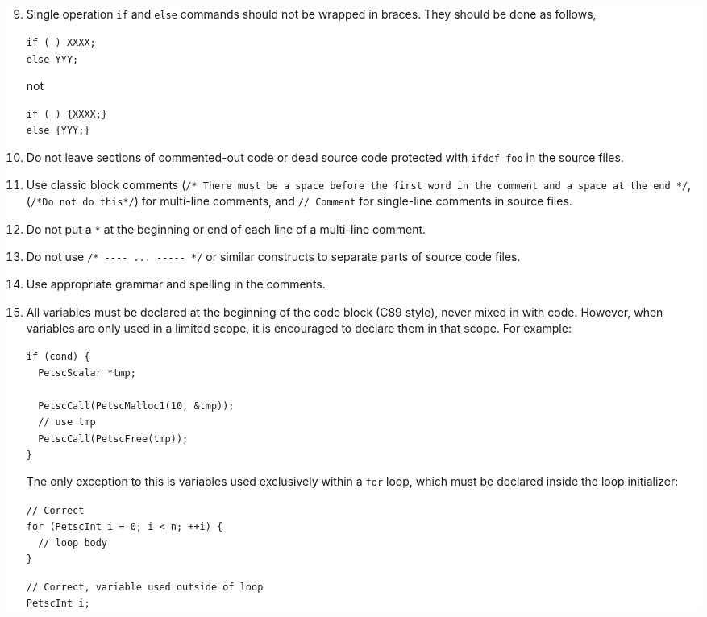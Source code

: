 09. Single operation `if` and `else` commands should not be wrapped in braces. They should be done as follows,

    ```
    if ( ) XXXX;
    else YYY;
    ```

    not

    ```
    if ( ) {XXXX;}
    else {YYY;}
    ```

10. Do not leave sections of commented-out code or dead source code protected with `ifdef foo` in the source files.

11. Use classic block comments (`/* There must be a space before the first word in the comment and a space at the end */`,
    (`/*Do not do this*/`) for multi-line comments, and `// Comment` for single-line comments in source files.

12. Do not put a `*` at the beginning or end of each line of a multi-line comment.

13. Do not use `/* ---- ... ----- */` or similar constructs to separate parts of source code files.

14. Use appropriate grammar and spelling in the comments.

15. All variables must be declared at the beginning of the code block (C89
    style), never mixed in with code. However, when variables are only used in a limited
    scope, it is encouraged to declare them in that scope. For example:

    ```
    if (cond) {
      PetscScalar *tmp;

      PetscCall(PetscMalloc1(10, &tmp));
      // use tmp
      PetscCall(PetscFree(tmp));
    }
    ```

    The only exception to this is variables used exclusively within a `for` loop, which must
    be declared inside the loop initializer:

    ```
    // Correct
    for (PetscInt i = 0; i < n; ++i) {
      // loop body
    }
    ```

    ```
    // Correct, variable used outside of loop
    PetscInt i;
    ```
